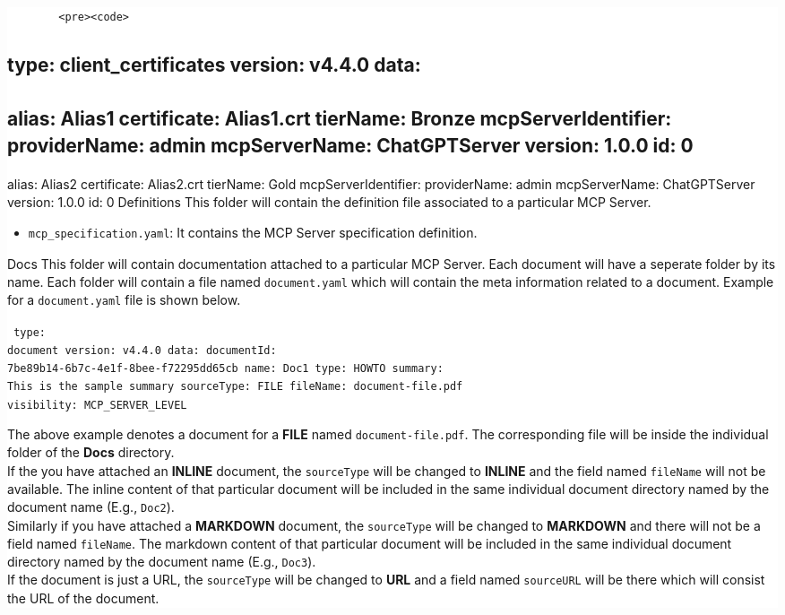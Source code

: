             <pre><code>
type: client_certificates
version: v4.4.0
data:
-
alias: Alias1
certificate: Alias1.crt
tierName: Bronze
mcpServerIdentifier:
    providerName: admin
    mcpServerName: ChatGPTServer
    version: 1.0.0
    id: 0
-
alias: Alias2
certificate: Alias2.crt
tierName: Gold
mcpServerIdentifier:
    providerName: admin
    mcpServerName: ChatGPTServer
    version: 1.0.0
    id: 0
            </code></pre>
            </td>
        </tr>
        <tr class="odd">
            <td>Definitions</td>
            <td> This folder will contain the definition file associated to a particular MCP Server.
                <ul>
                    <li><code>mcp_specification.yaml</code>: It contains the MCP Server specification definition.</li>
                </ul>
            </td>
        </tr>
        <tr class="even">
            <td>Docs</td>
            <td> This folder will contain documentation attached to a particular MCP Server. Each document will have a seperate folder by its name. Each folder will contain a file named <code>document.yaml</code> which will contain the meta information related to a document. Example for a <code>document.yaml</code> file is shown below.
            <pre><code>
type: document
version: v4.4.0
data:
  documentId: 7be89b14-6b7c-4e1f-8bee-f72295dd65cb
  name: Doc1
  type: HOWTO
  summary: This is the sample summary
  sourceType: FILE
  fileName: document-file.pdf
  visibility: MCP_SERVER_LEVEL
            </pre></code>
            The above example denotes a document for a <b>FILE</b> named <code>document-file.pdf</code>. The corresponding file will be inside the individual folder of the <b>Docs</b> directory. 
            <br>If the you have attached an <b>INLINE</b> document, the <code>sourceType</code> will be changed to <b>INLINE</b> and the field named <code>fileName</code> will not be available. The inline content of that particular document will be included in the same individual document directory named by the document name (E.g., <code>Doc2</code>).
            <br> Similarly if you have attached a <b>MARKDOWN</b> document, the <code>sourceType</code> will be changed to <b>MARKDOWN</b> and there will not be a field named <code>fileName</code>. The markdown content of that particular document will be included in the same individual document directory named by the document name (E.g., <code>Doc3</code>).
            <br> If the document is just a URL, the <code>sourceType</code> will be changed to <b>URL</b> and a field named <code>sourceURL</code> will be there which will consist the URL of the document.
            </td>